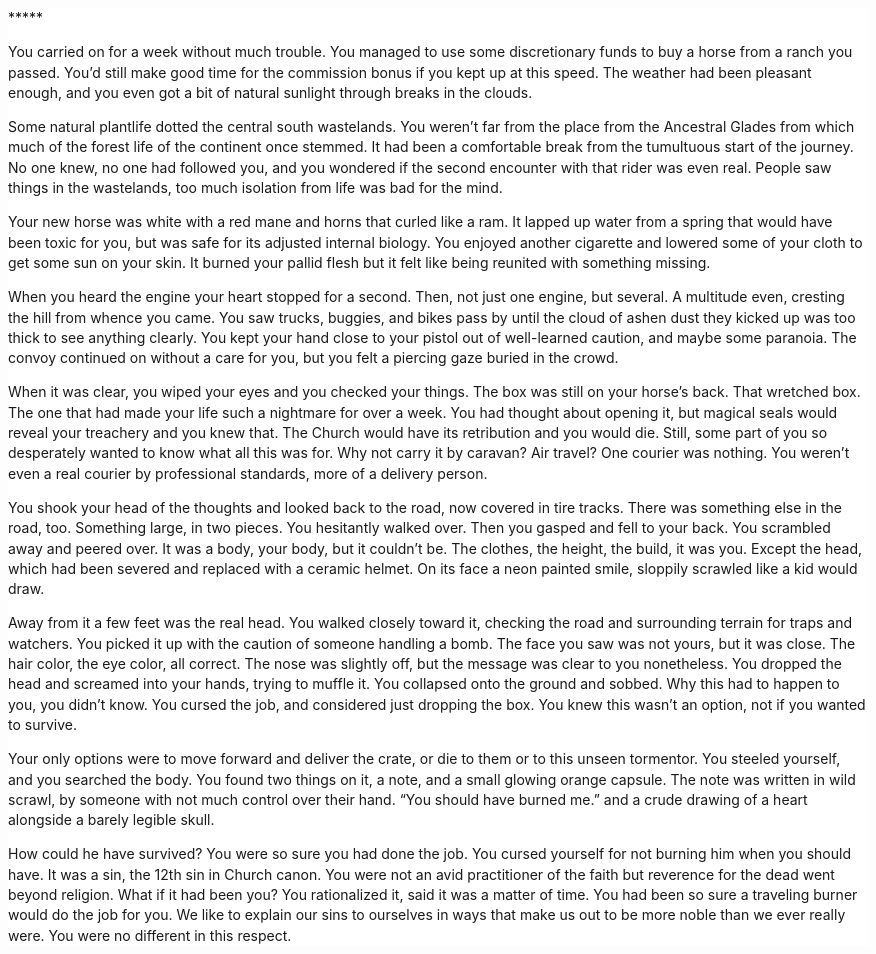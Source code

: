\*\*\*\*\*

You carried on for a week without much trouble. You managed to use some discretionary funds to buy a horse from a ranch you passed. You’d still make good time for the commission bonus if you kept up at this speed. The weather had been pleasant enough, and you even got a bit of natural sunlight through breaks in the clouds. 

Some natural plantlife dotted the central south wastelands. You weren’t far from the place from the Ancestral Glades from which much of the forest life of the continent once stemmed. It had been a comfortable break from the tumultuous start of the journey. No one knew, no one had followed you, and you wondered if the second encounter with that rider was even real. People saw things in the wastelands, too much isolation from life was bad for the mind.

Your new horse was white with a red mane and horns that curled like a ram. It lapped up water from a spring that would have been toxic for you, but was safe for its adjusted internal biology. You enjoyed another cigarette and lowered some of your cloth to get some sun on your skin. It burned your pallid flesh but it felt like being reunited with something missing. 

When you heard the engine your heart stopped for a second. Then, not just one engine, but several. A multitude even, cresting the hill from whence you came. You saw trucks, buggies, and bikes pass by until the cloud of ashen dust they kicked up was too thick to see anything clearly. You kept your hand close to your pistol out of well-learned caution, and maybe some paranoia. The convoy continued on without a care for you, but you felt a piercing gaze buried in the crowd. 

When it was clear, you wiped your eyes and you checked your things. The box was still on your horse’s back. That wretched box. The one that had made your life such a nightmare for over a week. You had thought about opening it, but magical seals would reveal your treachery and you knew that. The Church would have its retribution and you would die. Still, some part of you so desperately wanted to know what all this was for. Why not carry it by caravan? Air travel? One courier was nothing. You weren’t even a real courier by professional standards, more of a delivery person. 

You shook your head of the thoughts and looked back to the road, now covered in tire tracks. There was something else in the road, too. Something large, in two pieces. You hesitantly walked over. Then you gasped and fell to your back. You scrambled away and peered over. It was a body, your body, but it couldn’t be. The clothes, the height, the build, it was you. Except the head, which had been severed and replaced with a ceramic helmet. On its face a neon painted smile, sloppily scrawled like a kid would draw. 

Away from it a few feet was the real head. You walked closely toward it, checking the road and surrounding terrain for traps and watchers. You picked it up with the caution of someone handling a bomb. The face you saw was not yours, but it was close. The hair color, the eye color, all correct. The nose was slightly off, but the message was clear to you nonetheless. You dropped the head and screamed into your hands, trying to muffle it. You collapsed onto the ground and sobbed. Why this had to happen to you, you didn’t know. You cursed the job, and considered just dropping the box. You knew this wasn’t an option, not if you wanted to survive. 

Your only options were to move forward and deliver the crate, or die to them or to this unseen tormentor. You steeled yourself, and you searched the body. You found two things on it, a note, and a small glowing orange capsule. The note was written in wild scrawl, by someone with not much control over their hand. “You should have burned me.” and a crude drawing of a heart alongside a barely legible skull. 

How could he have survived? You were so sure you had done the job. You cursed yourself for not burning him when you should have. It was a sin, the 12th sin in Church canon. You were not an avid practitioner of the faith but reverence for the dead went beyond religion. What if it had been you? You rationalized it, said it was a matter of time. You had been so sure a traveling burner would do the job for you. We like to explain our sins to ourselves in ways that make us out to be more noble than we ever really were. You were no different in this respect.
